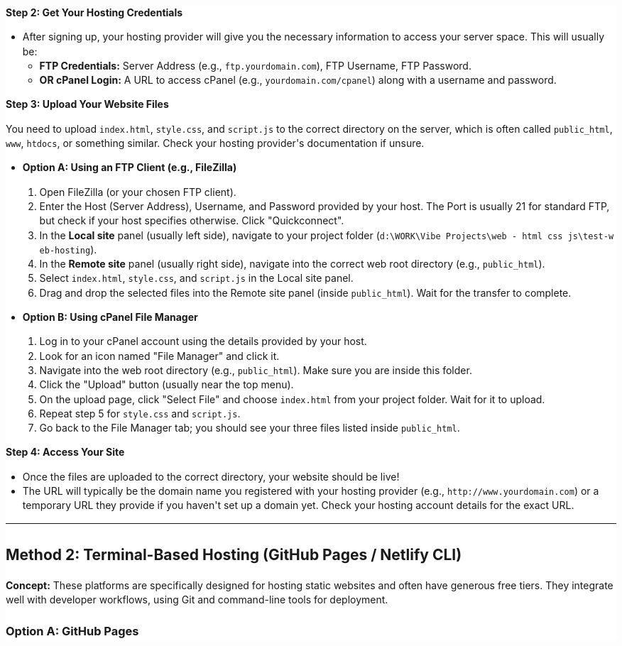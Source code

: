 **Step 2: Get Your Hosting Credentials**

- After signing up, your hosting provider will give you the necessary information to access your server space. This will usually be:
  - **FTP Credentials:** Server Address (e.g., `ftp.yourdomain.com`), FTP Username, FTP Password.
  - **OR cPanel Login:** A URL to access cPanel (e.g., `yourdomain.com/cpanel`) along with a username and password.

**Step 3: Upload Your Website Files**

You need to upload `index.html`, `style.css`, and `script.js` to the correct directory on the server, which is often called `public_html`, `www`, `htdocs`, or something similar. Check your hosting provider's documentation if unsure.

- **Option A: Using an FTP Client (e.g., FileZilla)**

  1.  Open FileZilla (or your chosen FTP client).
  2.  Enter the Host (Server Address), Username, and Password provided by your host. The Port is usually 21 for standard FTP, but check if your host specifies otherwise. Click "Quickconnect".
  3.  In the **Local site** panel (usually left side), navigate to your project folder (`d:\WORK\Vibe Projects\web - html css js\test-web-hosting`).
  4.  In the **Remote site** panel (usually right side), navigate into the correct web root directory (e.g., `public_html`).
  5.  Select `index.html`, `style.css`, and `script.js` in the Local site panel.
  6.  Drag and drop the selected files into the Remote site panel (inside `public_html`). Wait for the transfer to complete.

- **Option B: Using cPanel File Manager**
  1.  Log in to your cPanel account using the details provided by your host.
  2.  Look for an icon named "File Manager" and click it.
  3.  Navigate into the web root directory (e.g., `public_html`). Make sure you are inside this folder.
  4.  Click the "Upload" button (usually near the top menu).
  5.  On the upload page, click "Select File" and choose `index.html` from your project folder. Wait for it to upload.
  6.  Repeat step 5 for `style.css` and `script.js`.
  7.  Go back to the File Manager tab; you should see your three files listed inside `public_html`.

**Step 4: Access Your Site**

- Once the files are uploaded to the correct directory, your website should be live!
- The URL will typically be the domain name you registered with your hosting provider (e.g., `http://www.yourdomain.com`) or a temporary URL they provide if you haven't set up a domain yet. Check your hosting account details for the exact URL.

---

## Method 2: Terminal-Based Hosting (GitHub Pages / Netlify CLI)

**Concept:** These platforms are specifically designed for hosting static websites and often have generous free tiers. They integrate well with developer workflows, using Git and command-line tools for deployment.

### Option A: GitHub Pages
